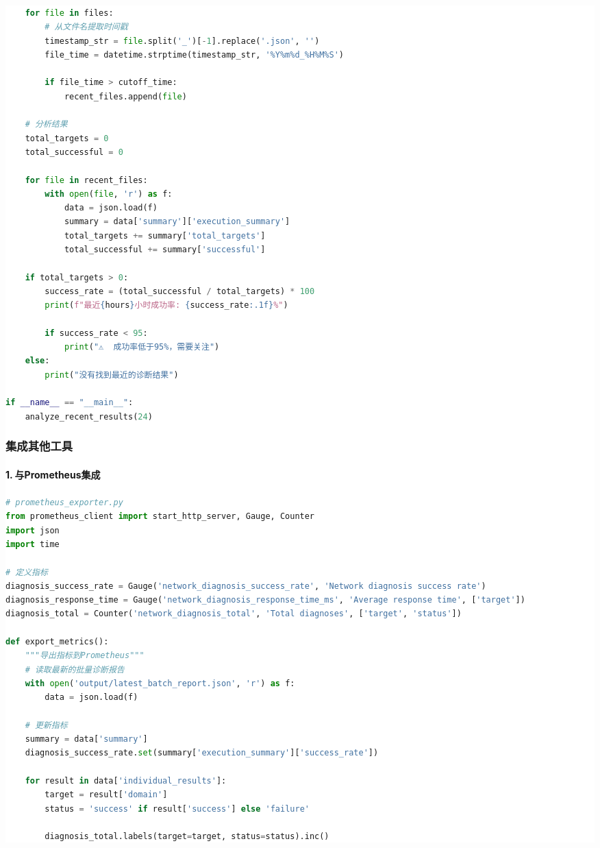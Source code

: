 ```python
    for file in files:
        # 从文件名提取时间戳
        timestamp_str = file.split('_')[-1].replace('.json', '')
        file_time = datetime.strptime(timestamp_str, '%Y%m%d_%H%M%S')

        if file_time > cutoff_time:
            recent_files.append(file)

    # 分析结果
    total_targets = 0
    total_successful = 0

    for file in recent_files:
        with open(file, 'r') as f:
            data = json.load(f)
            summary = data['summary']['execution_summary']
            total_targets += summary['total_targets']
            total_successful += summary['successful']

    if total_targets > 0:
        success_rate = (total_successful / total_targets) * 100
        print(f"最近{hours}小时成功率: {success_rate:.1f}%")

        if success_rate < 95:
            print("⚠️  成功率低于95%，需要关注")
    else:
        print("没有找到最近的诊断结果")

if __name__ == "__main__":
    analyze_recent_results(24)
```

### 集成其他工具

#### 1. 与Prometheus集成

```python
# prometheus_exporter.py
from prometheus_client import start_http_server, Gauge, Counter
import json
import time

# 定义指标
diagnosis_success_rate = Gauge('network_diagnosis_success_rate', 'Network diagnosis success rate')
diagnosis_response_time = Gauge('network_diagnosis_response_time_ms', 'Average response time', ['target'])
diagnosis_total = Counter('network_diagnosis_total', 'Total diagnoses', ['target', 'status'])

def export_metrics():
    """导出指标到Prometheus"""
    # 读取最新的批量诊断报告
    with open('output/latest_batch_report.json', 'r') as f:
        data = json.load(f)

    # 更新指标
    summary = data['summary']
    diagnosis_success_rate.set(summary['execution_summary']['success_rate'])

    for result in data['individual_results']:
        target = result['domain']
        status = 'success' if result['success'] else 'failure'

        diagnosis_total.labels(target=target, status=status).inc()
```